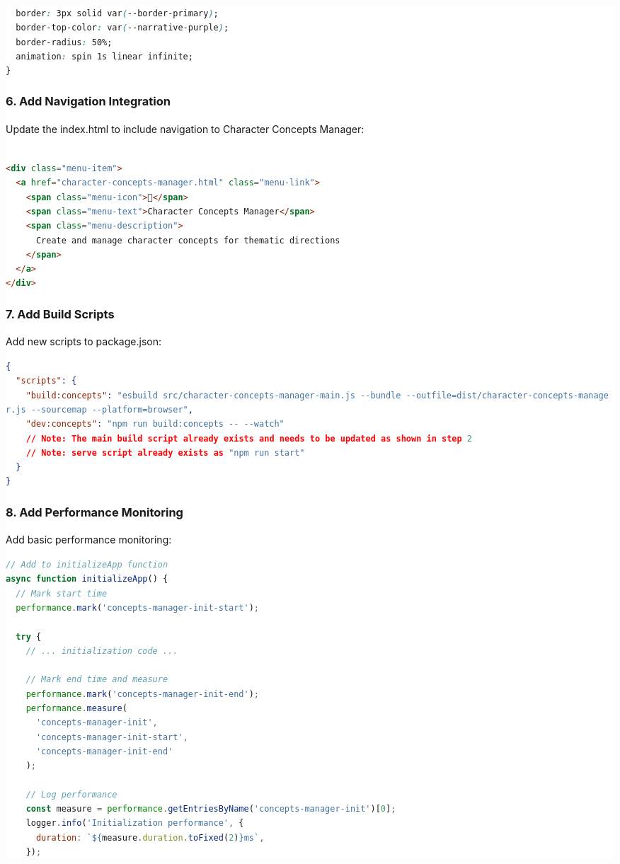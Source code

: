 ```css
  border: 3px solid var(--border-primary);
  border-top-color: var(--narrative-purple);
  border-radius: 50%;
  animation: spin 1s linear infinite;
}
```

### 6. Add Navigation Integration

Update the index.html to include navigation to Character Concepts Manager:

```html

<div class="menu-item">
  <a href="character-concepts-manager.html" class="menu-link">
    <span class="menu-icon">📝</span>
    <span class="menu-text">Character Concepts Manager</span>
    <span class="menu-description">
      Create and manage character concepts for thematic directions
    </span>
  </a>
</div>
```

### 7. Add Build Scripts

Add new scripts to package.json:

```json
{
  "scripts": {
    "build:concepts": "esbuild src/character-concepts-manager-main.js --bundle --outfile=dist/character-concepts-manager.js --sourcemap --platform=browser",
    "dev:concepts": "npm run build:concepts -- --watch"
    // Note: The main build script already exists and needs to be updated as shown in step 2
    // Note: serve script already exists as "npm run start"
  }
}
```

### 8. Add Performance Monitoring

Add basic performance monitoring:

```javascript
// Add to initializeApp function
async function initializeApp() {
  // Mark start time
  performance.mark('concepts-manager-init-start');

  try {
    // ... initialization code ...

    // Mark end time and measure
    performance.mark('concepts-manager-init-end');
    performance.measure(
      'concepts-manager-init',
      'concepts-manager-init-start',
      'concepts-manager-init-end'
    );

    // Log performance
    const measure = performance.getEntriesByName('concepts-manager-init')[0];
    logger.info('Initialization performance', {
      duration: `${measure.duration.toFixed(2)}ms`,
    });
```